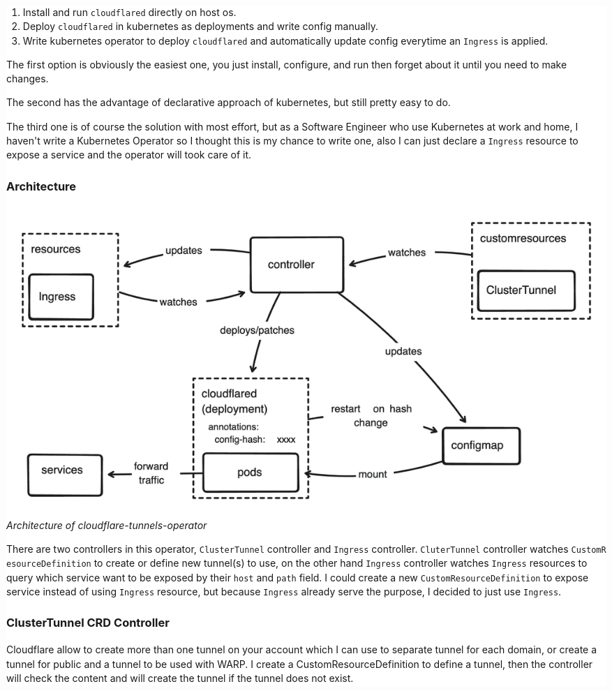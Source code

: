 1. Install and run `cloudflared` directly on host os.
2. Deploy `cloudflared` in kubernetes as deployments and write config manually.
3. Write kubernetes operator to deploy `cloudflared` and automatically update config everytime an `Ingress` is applied.

The first option is obviously the easiest one, you just install, configure, and run then forget about it until you need to make changes. 

The second has the advantage of declarative approach of kubernetes, but still pretty easy to do.

The third one is of course the solution with most effort, but as a Software Engineer who use Kubernetes at work and home, I haven't write a Kubernetes Operator so I thought this is my chance to write one, also I can just declare a `Ingress` resource to expose a service and the operator will took care of it.

### Architecture

![architecture](architecture.png)
*Architecture of cloudflare-tunnels-operator*

There are two controllers in this operator, `ClusterTunnel` controller and `Ingress` controller. `CluterTunnel` controller watches `CustomResourceDefinition` to create or define new tunnel(s) to use, on the other hand `Ingress` controller watches `Ingress` resources to query which service want to be exposed by their `host` and `path` field. I could create a new `CustomResourceDefinition` to expose service instead of using `Ingress` resource, but because `Ingress` already serve the purpose, I decided to just use `Ingress`.

### ClusterTunnel CRD Controller

Cloudflare allow to create more than one tunnel on your account which I can use to separate tunnel for each domain, or create a tunnel for public and a tunnel to be used with WARP. I create a CustomResourceDefinition to define a tunnel, then the controller will check the content and will create the tunnel if the tunnel does not exist. 
